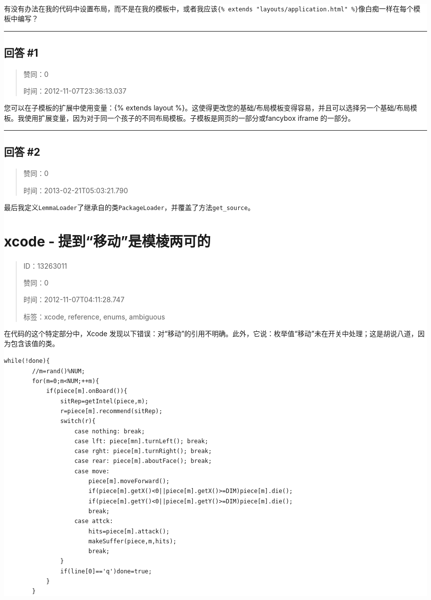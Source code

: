 有没有办法在我的代码中设置布局，而不是在我的模板中，或者我应该`{% extends "layouts/application.html" %}`像白痴一样在每个模板中编写？

* * *

## 回答 #1

> 赞同：0
> 
> 时间：2012-11-07T23:36:13.037

您可以在子模板的扩展中使用变量：{% extends layout %}。这使得更改您的基础/布局模板变得容易，并且可以选择另一个基础/布局模板。我使用扩展变量，因为对于同一个孩子的不同布局模板。子模板是网页的一部分或fancybox iframe 的一部分。

* * *

## 回答 #2

> 赞同：0
> 
> 时间：2013-02-21T05:03:21.790

最后我定义`LemmaLoader`了继承自的类`PackageLoader`，并覆盖了方法`get_source`。

# xcode - 提到“移动”是模棱两可的

> ID：13263011
> 
> 赞同：0
> 
> 时间：2012-11-07T04:11:28.747
> 
> 标签：xcode, reference, enums, ambiguous

在代码的这个特定部分中，Xcode 发现以下错误：对“移动”的引用不明确。此外，它说：枚举值“移动”未在开关中处理；这是胡说八道，因为包含该值的类。

```
while(!done){
        //m=rand()%NUM;
        for(m=0;m<NUM;++m){
            if(piece[m].onBoard()){
                sitRep=getIntel(piece,m);
                r=piece[m].recommend(sitRep);
                switch(r){
                    case nothing: break;
                    case lft: piece[mn].turnLeft(); break;
                    case rght: piece[m].turnRight(); break;
                    case rear: piece[m].aboutFace(); break;
                    case move:
                        piece[m].moveForward();
                        if(piece[m].getX()<0||piece[m].getX()>=DIM)piece[m].die();
                        if(piece[m].getY()<0||piece[m].getY()>=DIM)piece[m].die();
                        break;
                    case attck:
                        hits=piece[m].attack();
                        makeSuffer(piece,m,hits);
                        break;
                }
                if(line[0]=='q')done=true;
            }
        } 
```
